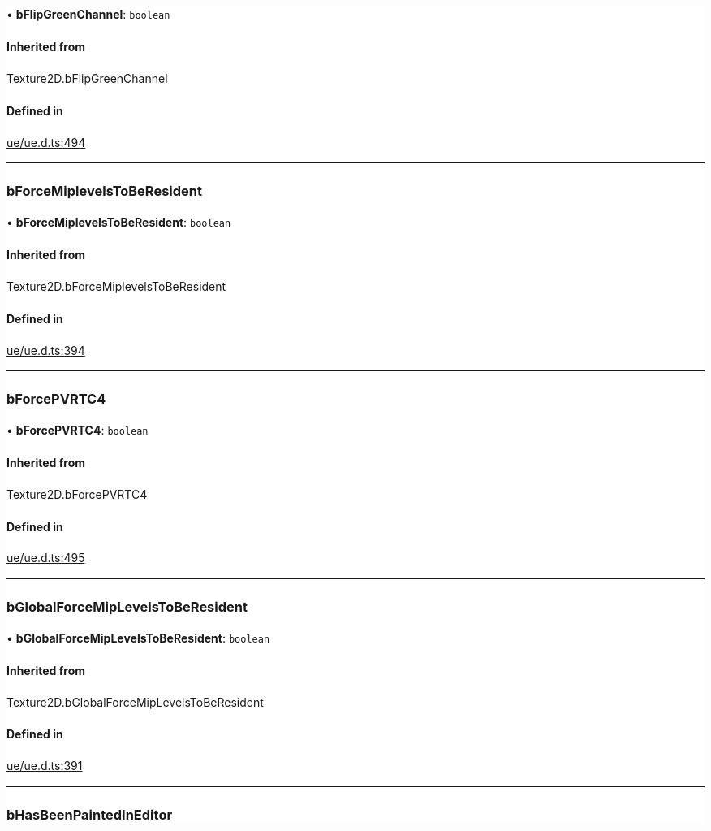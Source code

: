 • **bFlipGreenChannel**: `boolean`

#### Inherited from

[Texture2D](ue_ue.Texture2D.md).[bFlipGreenChannel](ue_ue.Texture2D.md#bflipgreenchannel)

#### Defined in

[ue/ue.d.ts:494](https://github.com/YugMetaverse/yug_typings/blob/25cad34/ue/ue.d.ts#L494)

___

### bForceMiplevelsToBeResident

• **bForceMiplevelsToBeResident**: `boolean`

#### Inherited from

[Texture2D](ue_ue.Texture2D.md).[bForceMiplevelsToBeResident](ue_ue.Texture2D.md#bforcemiplevelstoberesident)

#### Defined in

[ue/ue.d.ts:394](https://github.com/YugMetaverse/yug_typings/blob/25cad34/ue/ue.d.ts#L394)

___

### bForcePVRTC4

• **bForcePVRTC4**: `boolean`

#### Inherited from

[Texture2D](ue_ue.Texture2D.md).[bForcePVRTC4](ue_ue.Texture2D.md#bforcepvrtc4)

#### Defined in

[ue/ue.d.ts:495](https://github.com/YugMetaverse/yug_typings/blob/25cad34/ue/ue.d.ts#L495)

___

### bGlobalForceMipLevelsToBeResident

• **bGlobalForceMipLevelsToBeResident**: `boolean`

#### Inherited from

[Texture2D](ue_ue.Texture2D.md).[bGlobalForceMipLevelsToBeResident](ue_ue.Texture2D.md#bglobalforcemiplevelstoberesident)

#### Defined in

[ue/ue.d.ts:391](https://github.com/YugMetaverse/yug_typings/blob/25cad34/ue/ue.d.ts#L391)

___

### bHasBeenPaintedInEditor
